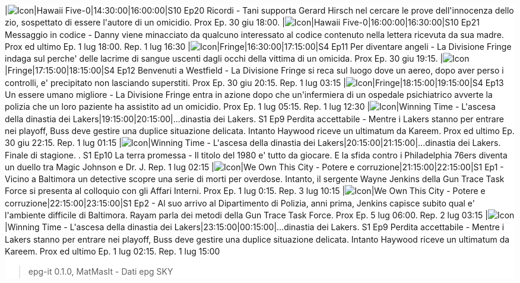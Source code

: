 |![Icon](https://guidatv.sky.it/uuid/005ab1cd-f1ec-4977-8fa7-afae21f7b8ff/cover?md5ChecksumParam=2f0e2aa9249169fbd54074d642759175)|Hawaii Five-0|14:30:00|16:00:00|S10 Ep20 Ricordi - Tani supporta Gerard Hirsch nel cercare le prove dell&#039;innocenza dello zio, sospettato di essere l&#039;autore di un omicidio. Prox Ep. 30 giu 18:00.
|![Icon](https://guidatv.sky.it/uuid/005ab1cd-f1ec-4977-8fa7-afae21f7b8ff/cover?md5ChecksumParam=2f0e2aa9249169fbd54074d642759175)|Hawaii Five-0|16:00:00|16:30:00|S10 Ep21 Messaggio in codice - Danny viene minacciato da qualcuno interessato al codice contenuto nella lettera ricevuta da sua madre. Prox ed ultimo Ep. 1 lug 18:00. Rep. 1 lug 16:30
|![Icon](https://guidatv.sky.it/uuid/038db110-605c-4f52-bd1a-4670bca45e72/cover?md5ChecksumParam=f923cc04a4b914260daa40e92ea746d6)|Fringe|16:30:00|17:15:00|S4 Ep11 Per diventare angeli - La Divisione Fringe indaga sul perche&#039; delle lacrime di sangue uscenti dagli occhi della vittima di un omicida. Prox Ep. 30 giu 19:15.
|![Icon](https://guidatv.sky.it/uuid/038db110-605c-4f52-bd1a-4670bca45e72/cover?md5ChecksumParam=f923cc04a4b914260daa40e92ea746d6)|Fringe|17:15:00|18:15:00|S4 Ep12 Benvenuti a Westfield - La Divisione Fringe si reca sul luogo dove un aereo, dopo aver perso i controlli, e&#039; precipitato non lasciando superstiti. Prox Ep. 30 giu 20:15. Rep. 1 lug 03:15
|![Icon](https://guidatv.sky.it/uuid/038db110-605c-4f52-bd1a-4670bca45e72/cover?md5ChecksumParam=f923cc04a4b914260daa40e92ea746d6)|Fringe|18:15:00|19:15:00|S4 Ep13 Un essere umano migliore - La Divisione Fringe entra in azione dopo che un&#039;infermiera di un ospedale psichiatrico avverte la polizia che un loro paziente ha assistito ad un omicidio. Prox Ep. 1 lug 05:15. Rep. 1 lug 12:30
|![Icon](https://guidatv.sky.it/uuid/1a3153a7-c536-4407-becd-097526a1aa71/cover?md5ChecksumParam=3144d5573ae056400f9ebc3e336ab542)|Winning Time - L&#039;ascesa della dinastia dei Lakers|19:15:00|20:15:00|...dinastia dei Lakers. S1 Ep9 Perdita accettabile - Mentre i Lakers stanno per entrare nei playoff, Buss deve gestire una duplice situazione delicata. Intanto Haywood riceve un ultimatum da Kareem. Prox ed ultimo Ep. 30 giu 22:15. Rep. 1 lug 01:15
|![Icon](https://guidatv.sky.it/uuid/1a3153a7-c536-4407-becd-097526a1aa71/cover?md5ChecksumParam=3144d5573ae056400f9ebc3e336ab542)|Winning Time - L&#039;ascesa della dinastia dei Lakers|20:15:00|21:15:00|...dinastia dei Lakers. Finale di stagione. . S1 Ep10 La terra promessa - Il titolo del 1980 e&#039; tutto da giocare. E la sfida contro i Philadelphia 76ers diventa un duello tra Magic Johnson e Dr. J. Rep. 1 lug 02:15
|![Icon](https://guidatv.sky.it/uuid/1ae226ad-f396-4e99-aa8e-3ec7feb2d58a/cover?md5ChecksumParam=2ec02d9ee0aba13c557340d81aacc24b)|We Own This City - Potere e corruzione|21:15:00|22:15:00|S1 Ep1 - Vicino a Baltimora un detective scopre una serie di morti per overdose. Intanto, il sergente Wayne Jenkins della Gun Trace Task Force si presenta al colloquio con gli Affari Interni. Prox Ep. 1 lug 0:15. Rep. 3 lug 10:15
|![Icon](https://guidatv.sky.it/uuid/1ae226ad-f396-4e99-aa8e-3ec7feb2d58a/cover?md5ChecksumParam=2ec02d9ee0aba13c557340d81aacc24b)|We Own This City - Potere e corruzione|22:15:00|23:15:00|S1 Ep2 - Al suo arrivo al Dipartimento di Polizia, anni prima, Jenkins capisce subito qual e&#039; l&#039;ambiente difficile di Baltimora. Rayam parla dei metodi della Gun Trace Task Force. Prox Ep. 5 lug 06:00. Rep. 2 lug 03:15
|![Icon](https://guidatv.sky.it/uuid/1a3153a7-c536-4407-becd-097526a1aa71/cover?md5ChecksumParam=3144d5573ae056400f9ebc3e336ab542)|Winning Time - L&#039;ascesa della dinastia dei Lakers|23:15:00|00:15:00|...dinastia dei Lakers. S1 Ep9 Perdita accettabile - Mentre i Lakers stanno per entrare nei playoff, Buss deve gestire una duplice situazione delicata. Intanto Haywood riceve un ultimatum da Kareem. Prox ed ultimo Ep. 1 lug 02:15. Rep. 1 lug 15:00



 > epg-it 0.1.0, MatMasIt - Dati epg SKY